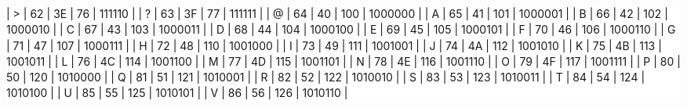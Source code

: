 | >                         | 62      | 3E          | 76    | 111110   |
| ?                         | 63      | 3F          | 77    | 111111   |
| @                         | 64      | 40          | 100   | 1000000  |
| A                         | 65      | 41          | 101   | 1000001  |
| B                         | 66      | 42          | 102   | 1000010  |
| C                         | 67      | 43          | 103   | 1000011  |
| D                         | 68      | 44          | 104   | 1000100  |
| E                         | 69      | 45          | 105   | 1000101  |
| F                         | 70      | 46          | 106   | 1000110  |
| G                         | 71      | 47          | 107   | 1000111  |
| H                         | 72      | 48          | 110   | 1001000  |
| I                         | 73      | 49          | 111   | 1001001  |
| J                         | 74      | 4A          | 112   | 1001010  |
| K                         | 75      | 4B          | 113   | 1001011  |
| L                         | 76      | 4C          | 114   | 1001100  |
| M                         | 77      | 4D          | 115   | 1001101  |
| N                         | 78      | 4E          | 116   | 1001110  |
| O                         | 79      | 4F          | 117   | 1001111  |
| P                         | 80      | 50          | 120   | 1010000  |
| Q                         | 81      | 51          | 121   | 1010001  |
| R                         | 82      | 52          | 122   | 1010010  |
| S                         | 83      | 53          | 123   | 1010011  |
| T                         | 84      | 54          | 124   | 1010100  |
| U                         | 85      | 55          | 125   | 1010101  |
| V                         | 86      | 56          | 126   | 1010110  |
